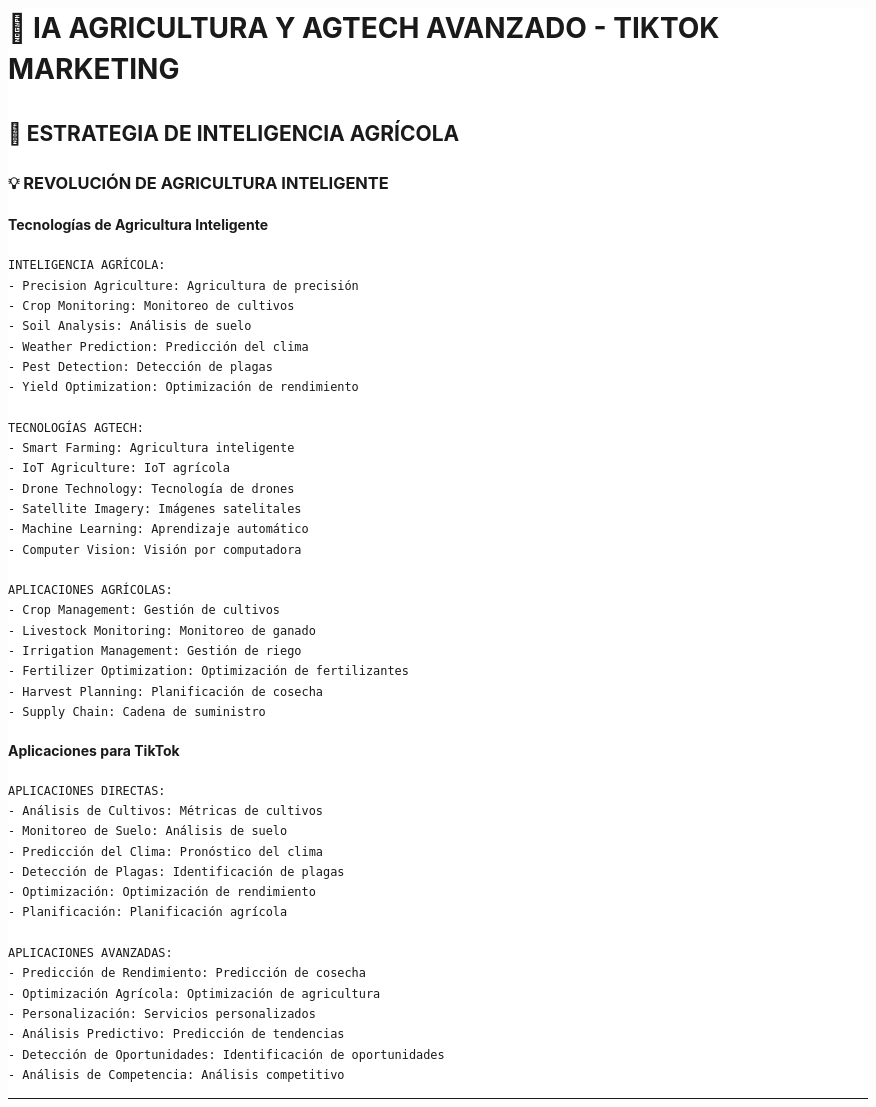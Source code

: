 # 🌾 IA AGRICULTURA Y AGTECH AVANZADO - TIKTOK MARKETING

## 🎯 ESTRATEGIA DE INTELIGENCIA AGRÍCOLA

### 💡 REVOLUCIÓN DE AGRICULTURA INTELIGENTE

#### **Tecnologías de Agricultura Inteligente**
```
INTELIGENCIA AGRÍCOLA:
- Precision Agriculture: Agricultura de precisión
- Crop Monitoring: Monitoreo de cultivos
- Soil Analysis: Análisis de suelo
- Weather Prediction: Predicción del clima
- Pest Detection: Detección de plagas
- Yield Optimization: Optimización de rendimiento

TECNOLOGÍAS AGTECH:
- Smart Farming: Agricultura inteligente
- IoT Agriculture: IoT agrícola
- Drone Technology: Tecnología de drones
- Satellite Imagery: Imágenes satelitales
- Machine Learning: Aprendizaje automático
- Computer Vision: Visión por computadora

APLICACIONES AGRÍCOLAS:
- Crop Management: Gestión de cultivos
- Livestock Monitoring: Monitoreo de ganado
- Irrigation Management: Gestión de riego
- Fertilizer Optimization: Optimización de fertilizantes
- Harvest Planning: Planificación de cosecha
- Supply Chain: Cadena de suministro
```

#### **Aplicaciones para TikTok**
```
APLICACIONES DIRECTAS:
- Análisis de Cultivos: Métricas de cultivos
- Monitoreo de Suelo: Análisis de suelo
- Predicción del Clima: Pronóstico del clima
- Detección de Plagas: Identificación de plagas
- Optimización: Optimización de rendimiento
- Planificación: Planificación agrícola

APLICACIONES AVANZADAS:
- Predicción de Rendimiento: Predicción de cosecha
- Optimización Agrícola: Optimización de agricultura
- Personalización: Servicios personalizados
- Análisis Predictivo: Predicción de tendencias
- Detección de Oportunidades: Identificación de oportunidades
- Análisis de Competencia: Análisis competitivo
```

---